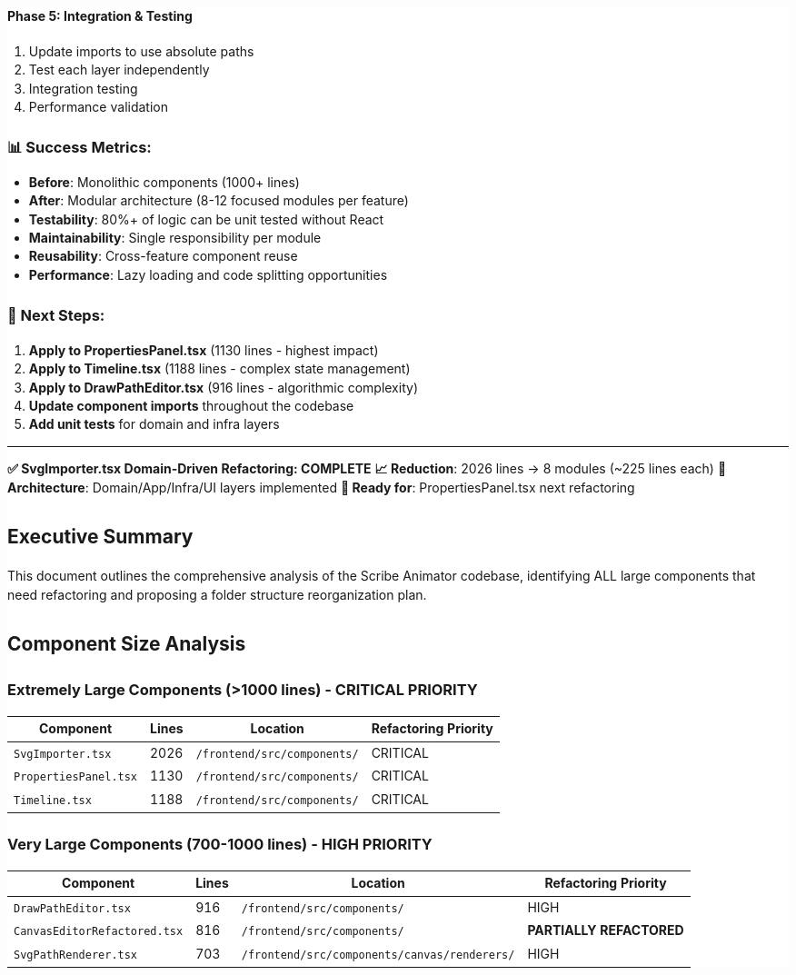 #### **Phase 5: Integration & Testing**
1. Update imports to use absolute paths
2. Test each layer independently
3. Integration testing
4. Performance validation

### **📊 Success Metrics:**
- **Before**: Monolithic components (1000+ lines)
- **After**: Modular architecture (8-12 focused modules per feature)
- **Testability**: 80%+ of logic can be unit tested without React
- **Maintainability**: Single responsibility per module
- **Reusability**: Cross-feature component reuse
- **Performance**: Lazy loading and code splitting opportunities

### **🎯 Next Steps:**
1. **Apply to PropertiesPanel.tsx** (1130 lines - highest impact)
2. **Apply to Timeline.tsx** (1188 lines - complex state management)
3. **Apply to DrawPathEditor.tsx** (916 lines - algorithmic complexity)
4. **Update component imports** throughout the codebase
5. **Add unit tests** for domain and infra layers

---

**✅ SvgImporter.tsx Domain-Driven Refactoring: COMPLETE**
**📈 Reduction**: 2026 lines → 8 modules (~225 lines each)
**🎯 Architecture**: Domain/App/Infra/UI layers implemented
**🚀 Ready for**: PropertiesPanel.tsx next refactoring

## Executive Summary
This document outlines the comprehensive analysis of the Scribe Animator codebase, identifying ALL large components that need refactoring and proposing a folder structure reorganization plan.

## Component Size Analysis

### Extremely Large Components (>1000 lines) - CRITICAL PRIORITY

| Component | Lines | Location | Refactoring Priority |
|-----------|-------|----------|---------------------|
| `SvgImporter.tsx` | 2026 | `/frontend/src/components/` | CRITICAL |
| `PropertiesPanel.tsx` | 1130 | `/frontend/src/components/` | CRITICAL |
| `Timeline.tsx` | 1188 | `/frontend/src/components/` | CRITICAL |

### Very Large Components (700-1000 lines) - HIGH PRIORITY

| Component | Lines | Location | Refactoring Priority |
|-----------|-------|----------|---------------------|
| `DrawPathEditor.tsx` | 916 | `/frontend/src/components/` | HIGH |
| `CanvasEditorRefactored.tsx` | 816 | `/frontend/src/components/` | **PARTIALLY REFACTORED** |
| `SvgPathRenderer.tsx` | 703 | `/frontend/src/components/canvas/renderers/` | HIGH |

